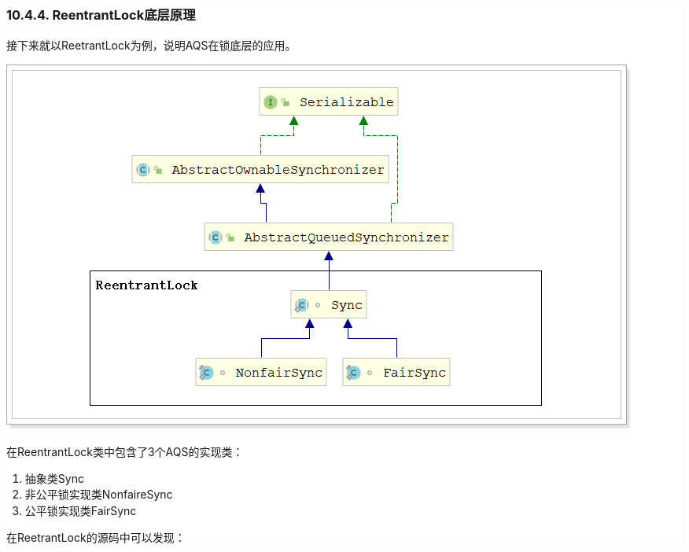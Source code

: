 

### 10.4.4. ReentrantLock底层原理

接下来就以ReetrantLock为例，说明AQS在锁底层的应用。

![1595507428796](assets/1595507428796.png)

在ReentrantLock类中包含了3个AQS的实现类：

1. 抽象类Sync
2. 非公平锁实现类NonfaireSync
3. 公平锁实现类FairSync

在ReetrantLock的源码中可以发现：
